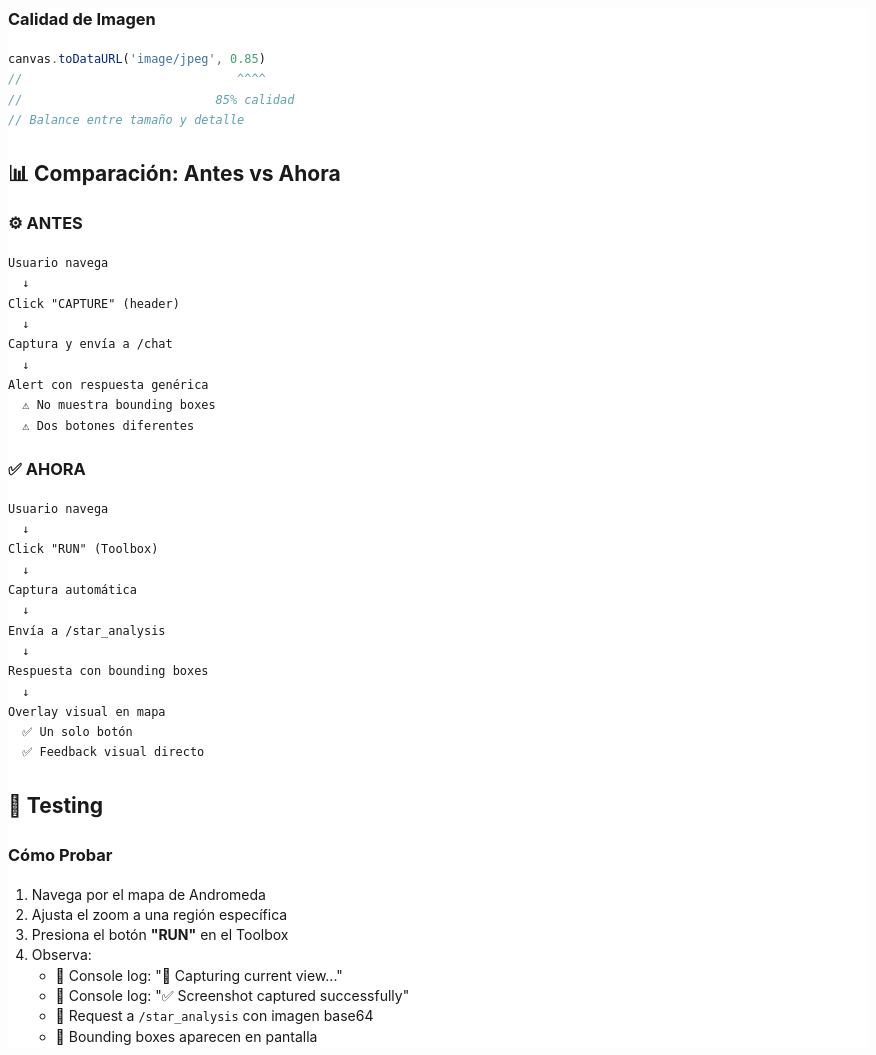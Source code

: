 ### Calidad de Imagen
```typescript
canvas.toDataURL('image/jpeg', 0.85)
//                              ^^^^
//                           85% calidad
// Balance entre tamaño y detalle
```

## 📊 Comparación: Antes vs Ahora

### ⚙️ ANTES
```
Usuario navega
  ↓
Click "CAPTURE" (header)
  ↓
Captura y envía a /chat
  ↓
Alert con respuesta genérica
  ⚠️ No muestra bounding boxes
  ⚠️ Dos botones diferentes
```

### ✅ AHORA
```
Usuario navega
  ↓
Click "RUN" (Toolbox)
  ↓
Captura automática
  ↓
Envía a /star_analysis
  ↓
Respuesta con bounding boxes
  ↓
Overlay visual en mapa
  ✅ Un solo botón
  ✅ Feedback visual directo
```

## 🧪 Testing

### Cómo Probar
1. Navega por el mapa de Andromeda
2. Ajusta el zoom a una región específica
3. Presiona el botón **"RUN"** en el Toolbox
4. Observa:
   - 🔵 Console log: "📸 Capturing current view..."
   - 🔵 Console log: "✅ Screenshot captured successfully"
   - 🔵 Request a `/star_analysis` con imagen base64
   - 🔵 Bounding boxes aparecen en pantalla

